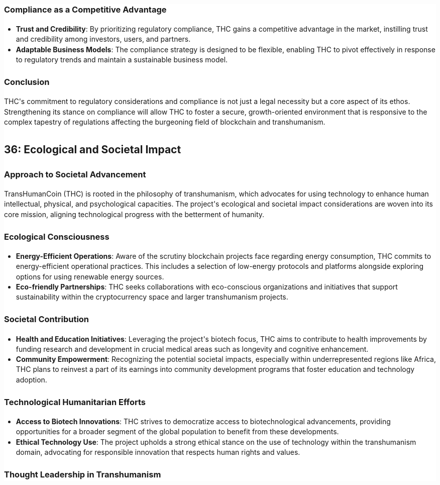 ### Compliance as a Competitive Advantage

- **Trust and Credibility**: By prioritizing regulatory compliance, THC gains a competitive advantage in the market, instilling trust and credibility among investors, users, and partners.
- **Adaptable Business Models**: The compliance strategy is designed to be flexible, enabling THC to pivot effectively in response to regulatory trends and maintain a sustainable business model.

### Conclusion

THC's commitment to regulatory considerations and compliance is not just a legal necessity but a core aspect of its ethos. Strengthening its stance on compliance will allow THC to foster a secure, growth-oriented environment that is responsive to the complex tapestry of regulations affecting the burgeoning field of blockchain and transhumanism.

## 36: Ecological and Societal Impact

### Approach to Societal Advancement

TransHumanCoin (THC) is rooted in the philosophy of transhumanism, which advocates for using technology to enhance human intellectual, physical, and psychological capacities. The project's ecological and societal impact considerations are woven into its core mission, aligning technological progress with the betterment of humanity.

### Ecological Consciousness

- **Energy-Efficient Operations**: Aware of the scrutiny blockchain projects face regarding energy consumption, THC commits to energy-efficient operational practices. This includes a selection of low-energy protocols and platforms alongside exploring options for using renewable energy sources.
- **Eco-friendly Partnerships**: THC seeks collaborations with eco-conscious organizations and initiatives that support sustainability within the cryptocurrency space and larger transhumanism projects.

### Societal Contribution

- **Health and Education Initiatives**: Leveraging the project's biotech focus, THC aims to contribute to health improvements by funding research and development in crucial medical areas such as longevity and cognitive enhancement.
- **Community Empowerment**: Recognizing the potential societal impacts, especially within underrepresented regions like Africa, THC plans to reinvest a part of its earnings into community development programs that foster education and technology adoption.

### Technological Humanitarian Efforts

- **Access to Biotech Innovations**: THC strives to democratize access to biotechnological advancements, providing opportunities for a broader segment of the global population to benefit from these developments.
- **Ethical Technology Use**: The project upholds a strong ethical stance on the use of technology within the transhumanism domain, advocating for responsible innovation that respects human rights and values.

### Thought Leadership in Transhumanism
